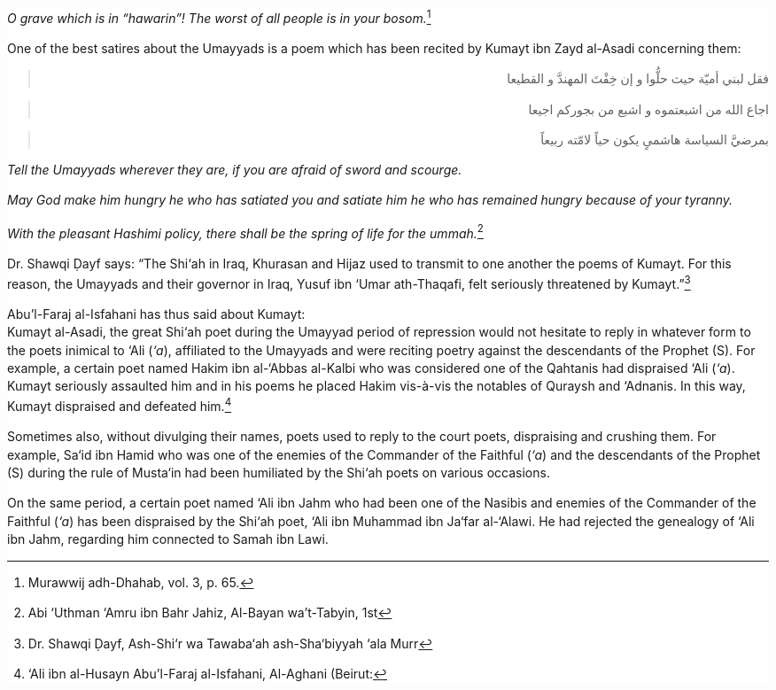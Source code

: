 *O grave which is in “hawarin”! The worst of all people is in your
bosom.*[^23]

One of the best satires about the Umayyads is a poem which has been
recited by Kumayt ibn Zayd al-Asadi concerning them:

<blockquote dir="rtl">
  <p>
فقل لبني أميّة حيث حلُّوا و إن خِفْتَ المهندَّ و القطيعا
  </p>
</blockquote>

<blockquote dir="rtl">
  <p>
اجاع الله من اشبعتموه و اشبع من بجوركم اجيعا
  </p>
</blockquote>

<blockquote dir="rtl">
  <p>
بمرضيَّ السياسة هاشمىٍ يكون حياً لامّته ربيعاً
  </p>
</blockquote>

*Tell the Umayyads wherever they are, if you are afraid of sword and
scourge.*

*May God make him hungry he who has satiated you and satiate him he who
has remained hungry because of your tyranny.*

*With the pleasant Hashimi* *policy, there shall be the spring of life
for the ummah.*[^24]

Dr. Shawqi Ḍayf says: “The Shi‘ah in Iraq, Khurasan and Hijaz used to
transmit to one another the poems of Kumayt. For this reason, the
Umayyads and their governor in Iraq, Yusuf ibn ‘Umar ath-Thaqafi, felt
seriously threatened by Kumayt.”[^25]

Abu’l-Faraj al-Isfahani has thus said about Kumayt:  
 Kumayt al-Asadi, the great Shi‘ah poet during the Umayyad period of
repression would not hesitate to reply in whatever form to the poets
inimical to ‘Ali (*‘a*), affiliated to the Umayyads and were reciting
poetry against the descendants of the Prophet (S). For example, a
certain poet named Hakim ibn al-‘Abbas al-Kalbi who was considered one
of the Qahtanis had dispraised ‘Ali (*‘a*). Kumayt seriously assaulted
him and in his poems he placed Hakim vis-à-vis the notables of Quraysh
and ‘Adnanis. In this way, Kumayt dispraised and defeated him.[^26]

Sometimes also, without divulging their names, poets used to reply to
the court poets, dispraising and crushing them. For example, Sa‘id ibn
Hamid who was one of the enemies of the Commander of the Faithful (*‘a*)
and the descendants of the Prophet (S) during the rule of Musta‘in had
been humiliated by the Shi‘ah poets on various occasions.

On the same period, a certain poet named ‘Ali ibn Jahm who had been one
of the Nasibis and enemies of the Commander of the Faithful (*‘a*) has
been dispraised by the Shi‘ah poet, ‘Ali ibn Muhammad ibn Ja‘far
al-‘Alawi. He had rejected the genealogy of ‘Ali ibn Jahm, regarding him
connected to Samah ibn Lawi.


[^1]: ‘Ali ibn al-Husayn Abu’l-Faraj al-Isfahani, Maqatil at-Talibiyyin
[^2]: Abu Mikhnaf, Maqtal al-Husayn ‘Alayhi’s-Salam, researched by Hasan
[^3]: Ibid., pp. 227-228.
[^4]: Maqatil at-Talibiyyin, p. 90.
[^5]: Maqtal al-Husayn ‘Alayhi’s-Salam, p. 181.
[^6]: ‘Ali ibn Musa ibn Tawus, Al-Luhuf ‘ala Qatli at-Tufuf, trans.
[^7]: Sayyid Muhsin Amin, A‘yan ash-Shi‘ah (Beirut: Dar at-Ta‘aruf
[^8]: Maqtal al-Husayn ‘Alayhi’s-Salam, p. 245.
[^9]: Maqatil at-Talibiyyin, p. 121.
[^10]: ‘Abd al-Husayn Amini, Al-Ghadir fi’l-Kitab wa’s-Sunnah wa’l-Adab
[^11]: Ibid., p. 235.
[^12]: Ibid., p. 295.
[^13]: ‘Ali ibn Husayn ibn ‘Ali Mas‘udi, Murawwij adh-Dhahab, 1st
[^14]: Ibid., vol. 3, p. 71.
[^15]: Ibid., p. 110.
[^16]: A‘yan ash-Shi‘ah, p. 170.
[^17]: Murawwij adh-Dhahab, vol. 4, pp. 159-160.
[^18]: Ibid., p. 162.
[^19]: Maqatil at-Talibiyyin, p. 511.
[^20]: Ibid., p. 242.
[^21]: Ibid., pp. 441-442.
[^22]: Ibid., p. 295.
[^23]: Murawwij adh-Dhahab, vol. 3, p. 65.
[^24]: Abi ‘Uthman ‘Amru ibn Bahr Jahiz, Al-Bayan wa’t-Tabyin, 1st
[^25]: Dr. Shawqi Ḍayf, Ash-Shi‘r wa Tawaba‘ah ash-Sha‘biyyah ‘ala Murr
[^26]: ‘Ali ibn al-Husayn Abu’l-Faraj al-Isfahani, Al-Aghani (Beirut:
[^27]: Murawwij adh-Dhahab, vol. 3, p. 81.
[^28]: Al-Ghadir fi’l-Kitab wa’s-Sunnah wa’l-Adab, p. 256.
[^29]: Dr. Shawqi Ḍayf, Tarikh al-Adab al-‘Arabi al-‘Asr al-‘Abbas